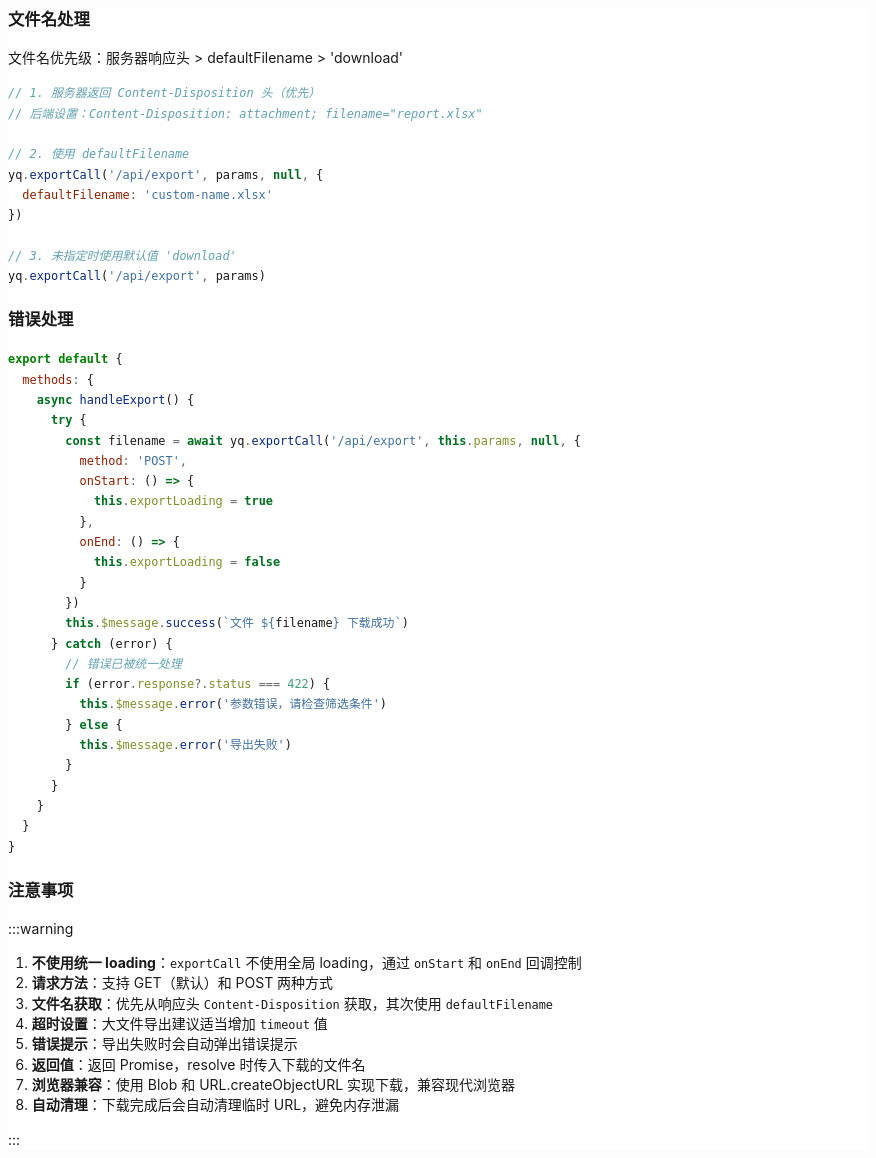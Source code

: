 ### 文件名处理

文件名优先级：服务器响应头 > defaultFilename > 'download'

```javascript
// 1. 服务器返回 Content-Disposition 头（优先）
// 后端设置：Content-Disposition: attachment; filename="report.xlsx"

// 2. 使用 defaultFilename
yq.exportCall('/api/export', params, null, {
  defaultFilename: 'custom-name.xlsx'
})

// 3. 未指定时使用默认值 'download'
yq.exportCall('/api/export', params)
```

### 错误处理

```javascript
export default {
  methods: {
    async handleExport() {
      try {
        const filename = await yq.exportCall('/api/export', this.params, null, {
          method: 'POST',
          onStart: () => {
            this.exportLoading = true
          },
          onEnd: () => {
            this.exportLoading = false
          }
        })
        this.$message.success(`文件 ${filename} 下载成功`)
      } catch (error) {
        // 错误已被统一处理
        if (error.response?.status === 422) {
          this.$message.error('参数错误，请检查筛选条件')
        } else {
          this.$message.error('导出失败')
        }
      }
    }
  }
}
```

### 注意事项

:::warning

1. **不使用统一 loading**：`exportCall` 不使用全局 loading，通过 `onStart` 和 `onEnd` 回调控制
2. **请求方法**：支持 GET（默认）和 POST 两种方式
3. **文件名获取**：优先从响应头 `Content-Disposition` 获取，其次使用 `defaultFilename`
4. **超时设置**：大文件导出建议适当增加 `timeout` 值
5. **错误提示**：导出失败时会自动弹出错误提示
6. **返回值**：返回 Promise，resolve 时传入下载的文件名
7. **浏览器兼容**：使用 Blob 和 URL.createObjectURL 实现下载，兼容现代浏览器
8. **自动清理**：下载完成后会自动清理临时 URL，避免内存泄漏

:::
